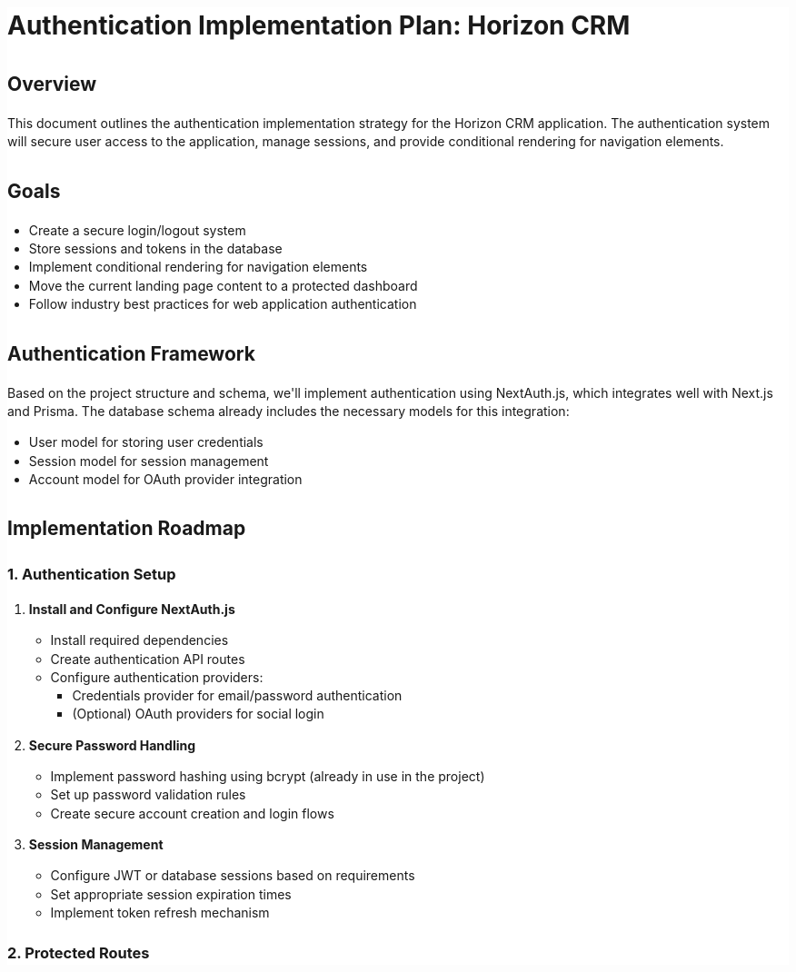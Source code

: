 # Authentication Implementation Plan: Horizon CRM

## Overview

This document outlines the authentication implementation strategy for the Horizon CRM application. The authentication system will secure user access to the application, manage sessions, and provide conditional rendering for navigation elements.

## Goals

- Create a secure login/logout system
- Store sessions and tokens in the database
- Implement conditional rendering for navigation elements
- Move the current landing page content to a protected dashboard
- Follow industry best practices for web application authentication

## Authentication Framework

Based on the project structure and schema, we'll implement authentication using NextAuth.js, which integrates well with Next.js and Prisma. The database schema already includes the necessary models for this integration:

- User model for storing user credentials
- Session model for session management
- Account model for OAuth provider integration

## Implementation Roadmap

### 1. Authentication Setup

1. **Install and Configure NextAuth.js**

   - Install required dependencies
   - Create authentication API routes
   - Configure authentication providers:
     - Credentials provider for email/password authentication
     - (Optional) OAuth providers for social login

2. **Secure Password Handling**

   - Implement password hashing using bcrypt (already in use in the project)
   - Set up password validation rules
   - Create secure account creation and login flows

3. **Session Management**
   - Configure JWT or database sessions based on requirements
   - Set appropriate session expiration times
   - Implement token refresh mechanism

### 2. Protected Routes
